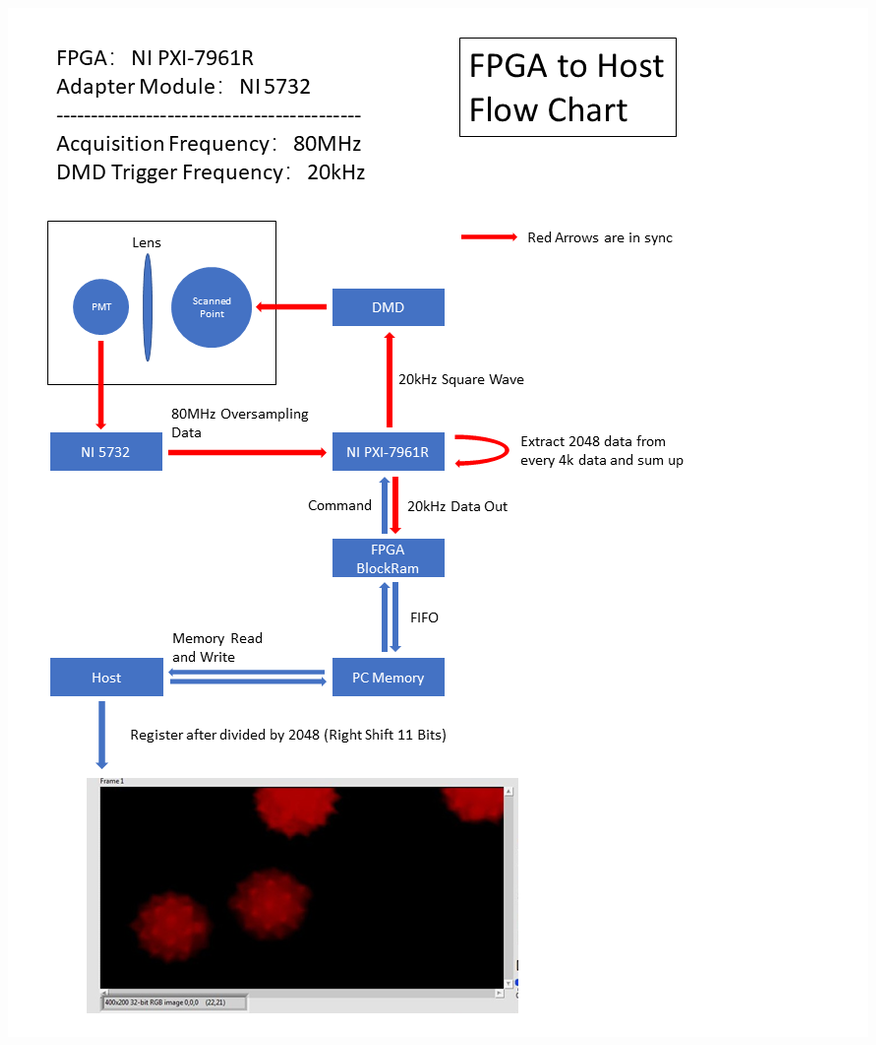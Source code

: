 <img src="https://raw.githubusercontent.com/Gusy-0626/TPM_Mpil_CUHK/master/Figures_for_Documentation/TPMworkflow.PNG" />
</div>
